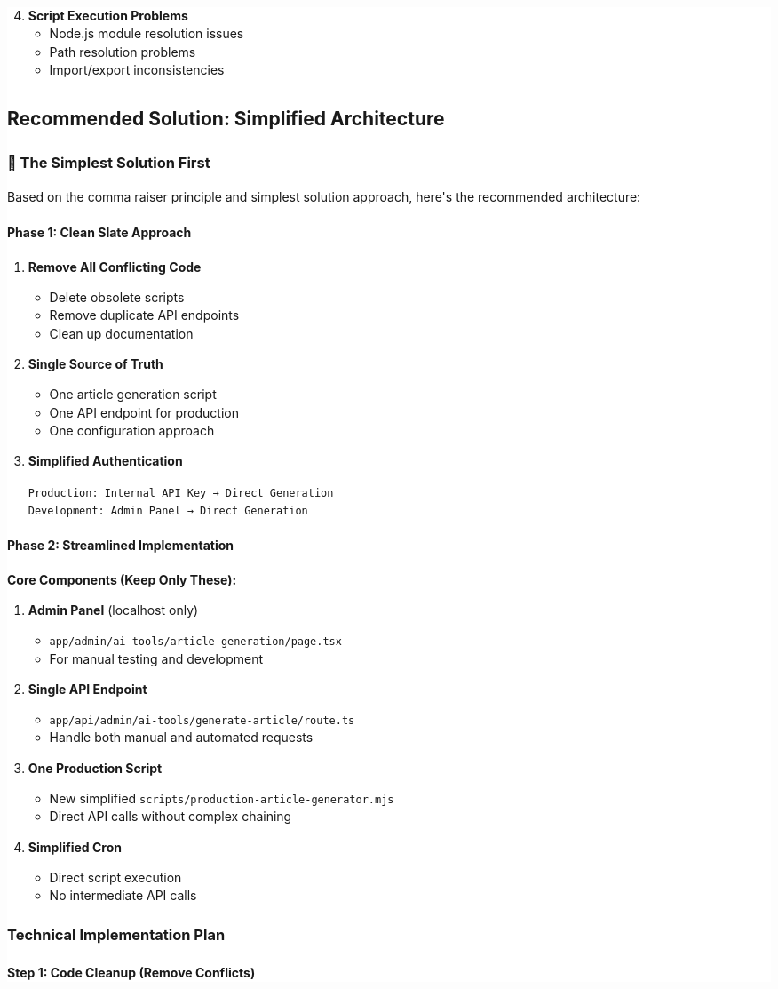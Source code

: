 4. **Script Execution Problems**
   - Node.js module resolution issues
   - Path resolution problems
   - Import/export inconsistencies

## Recommended Solution: Simplified Architecture

### 🎯 The Simplest Solution First

Based on the comma raiser principle and simplest solution approach, here's the recommended architecture:

#### Phase 1: Clean Slate Approach

1. **Remove All Conflicting Code**
   - Delete obsolete scripts
   - Remove duplicate API endpoints
   - Clean up documentation

2. **Single Source of Truth**
   - One article generation script
   - One API endpoint for production
   - One configuration approach

3. **Simplified Authentication**

   ```text
   Production: Internal API Key → Direct Generation
   Development: Admin Panel → Direct Generation
   ```

#### Phase 2: Streamlined Implementation

**Core Components (Keep Only These):**

1. **Admin Panel** (localhost only)
   - `app/admin/ai-tools/article-generation/page.tsx`
   - For manual testing and development

2. **Single API Endpoint**
   - `app/api/admin/ai-tools/generate-article/route.ts`
   - Handle both manual and automated requests

3. **One Production Script**
   - New simplified `scripts/production-article-generator.mjs`
   - Direct API calls without complex chaining

4. **Simplified Cron**
   - Direct script execution
   - No intermediate API calls

### Technical Implementation Plan

#### Step 1: Code Cleanup (Remove Conflicts)
